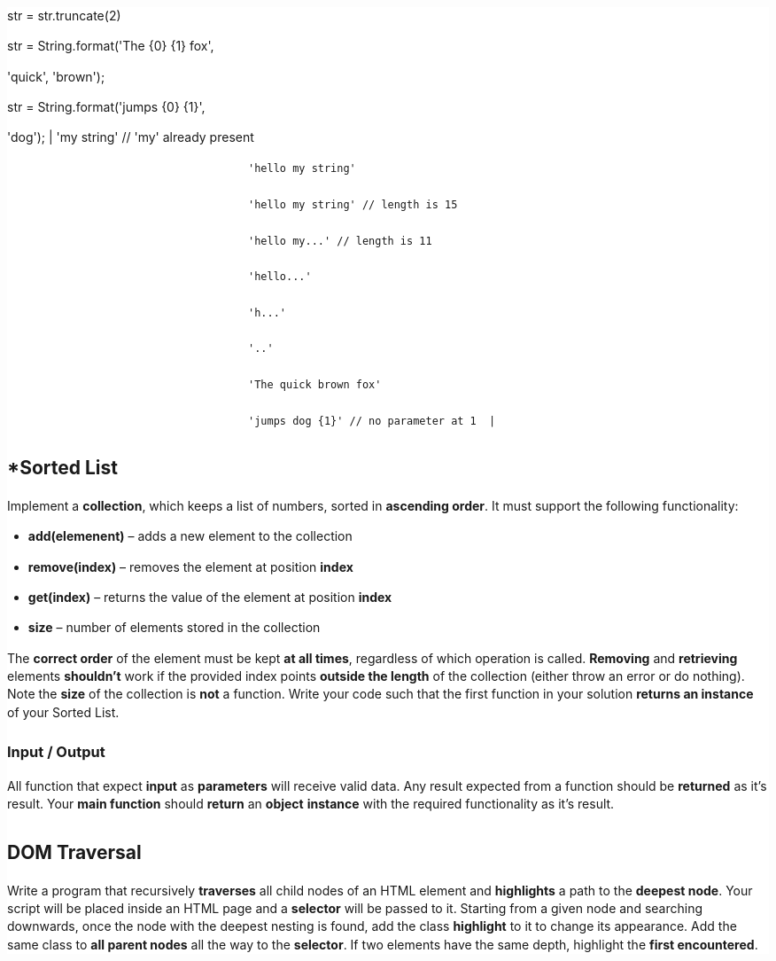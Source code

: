  str = str.truncate(2)                   
                                         
 str = String.format('The {0} {1} fox',  
                                         
 'quick', 'brown');                      
                                         
 str = String.format('jumps {0} {1}',    
                                         
 'dog');                                 | 'my string' // 'my' already present  
                                                                                
                                          'hello my string'                     
                                                                                
                                          'hello my string' // length is 15     
                                                                                
                                          'hello my...' // length is 11         
                                                                                
                                          'hello...'                            
                                                                                
                                          'h...'                                
                                                                                
                                          '..'                                  
                                                                                
                                          'The quick brown fox'                 
                                                                                
                                          'jumps dog {1}' // no parameter at 1  |

\*Sorted List
-------------

Implement a **collection**, which keeps a list of numbers, sorted in
**ascending order**. It must support the following functionality:

-   **add(elemenent)** – adds a new element to the collection

-   **remove(index)** – removes the element at position **index**

-   **get(index)** – returns the value of the element at position
    **index**

-   **size** – number of elements stored in the collection

The **correct order** of the element must be kept **at all times**,
regardless of which operation is called. **Removing** and **retrieving**
elements **shouldn’t** work if the provided index points **outside the
length** of the collection (either throw an error or do nothing). Note
the **size** of the collection is **not** a function. Write your code
such that the first function in your solution **returns an instance** of
your Sorted List.

### Input / Output

All function that expect **input** as **parameters** will receive valid
data. Any result expected from a function should be **returned** as it’s
result. Your **main function** should **return** an **object**
**instance** with the required functionality as it’s result.

DOM Traversal
-------------

Write a program that recursively **traverses** all child nodes of an
HTML element and **highlights** a path to the **deepest node**. Your
script will be placed inside an HTML page and a **selector** will be
passed to it. Starting from a given node and searching downwards, once
the node with the deepest nesting is found, add the class **highlight**
to it to change its appearance. Add the same class to **all parent
nodes** all the way to the **selector**. If two elements have the same
depth, highlight the **first encountered**.
